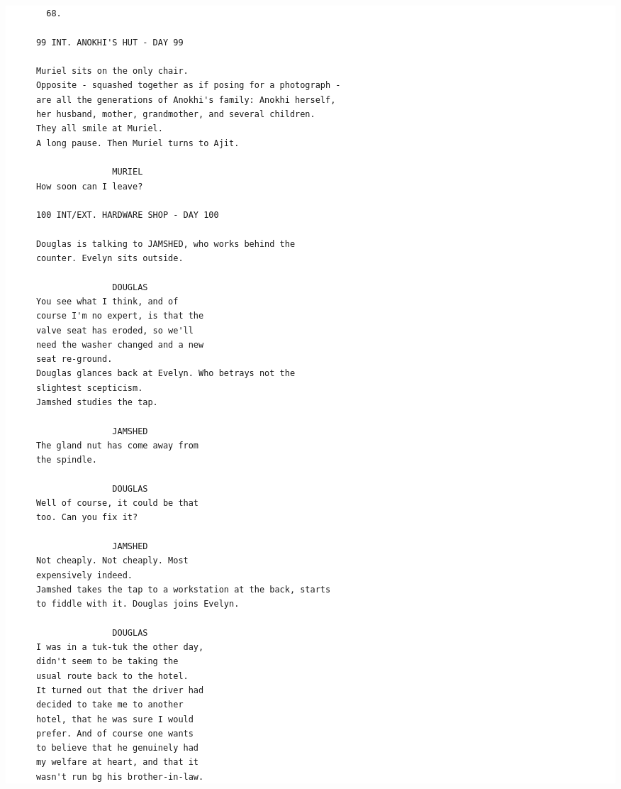                          
            68.

          99 INT. ANOKHI'S HUT - DAY 99

          Muriel sits on the only chair.
          Opposite - squashed together as if posing for a photograph -
          are all the generations of Anokhi's family: Anokhi herself,
          her husband, mother, grandmother, and several children.
          They all smile at Muriel.
          A long pause. Then Muriel turns to Ajit.

                         MURIEL
          How soon can I leave?

          100 INT/EXT. HARDWARE SHOP - DAY 100

          Douglas is talking to JAMSHED, who works behind the
          counter. Evelyn sits outside.

                         DOUGLAS
          You see what I think, and of
          course I'm no expert, is that the
          valve seat has eroded, so we'll
          need the washer changed and a new
          seat re-ground.
          Douglas glances back at Evelyn. Who betrays not the
          slightest scepticism.
          Jamshed studies the tap.

                         JAMSHED
          The gland nut has come away from
          the spindle.

                         DOUGLAS
          Well of course, it could be that
          too. Can you fix it?

                         JAMSHED
          Not cheaply. Not cheaply. Most
          expensively indeed.
          Jamshed takes the tap to a workstation at the back, starts
          to fiddle with it. Douglas joins Evelyn.

                         DOUGLAS
          I was in a tuk-tuk the other day,
          didn't seem to be taking the
          usual route back to the hotel.
          It turned out that the driver had
          decided to take me to another
          hotel, that he was sure I would
          prefer. And of course one wants
          to believe that he genuinely had
          my welfare at heart, and that it
          wasn't run bg his brother-in-law.

